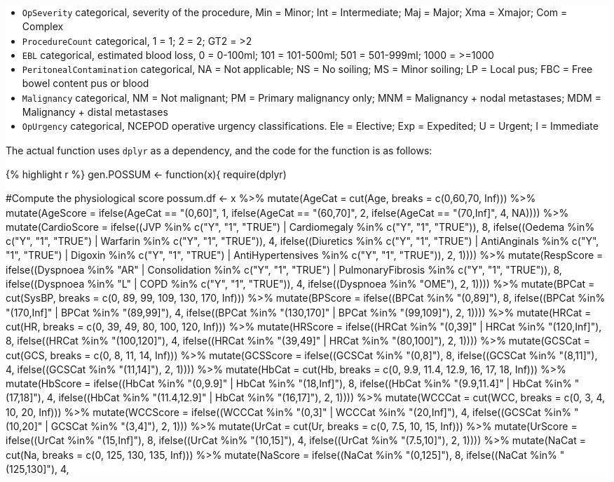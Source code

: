   - `OpSeverity`     categorical, severity of the procedure, Min = Minor; Int = Intermediate; Maj = Major; Xma = Xmajor; Com = Complex
  - `ProcedureCount` categorical, 1 = 1; 2 = 2; GT2 = >2
  - `EBL`            categorical, estimated blood loss, 0 = 0-100ml; 101 = 101-500ml; 501 = 501-999ml; 1000 = >=1000
  - `PeritonealContamination`  categorical, NA = Not applicable; NS = No soiling; MS = Minor soiling; LP = Local pus; FBC = Free bowel content pus or blood
  - `Malignancy`     categorical, NM = Not malignant; PM = Primary malignancy only; MNM = Malignancy + nodal metastases; MDM = Malignancy + distal metastases
  - `OpUrgency`      categorical, NCEPOD operative urgency classifications. Ele = Elective; Exp = Expedited; U = Urgent; I = Immediate

The actual function uses `dplyr` as a dependency, and the code for the function is as follows:


{% highlight r %}
gen.POSSUM <- function(x){
  require(dplyr)
  
  #Compute the physiological score
  possum.df <- x %>% 
    mutate(AgeCat = cut(Age, breaks = c(0,60,70, Inf))) %>%
    mutate(AgeScore = ifelse(AgeCat == "(0,60]", 1,
                             ifelse(AgeCat == "(60,70]", 2, 
                                    ifelse(AgeCat == "(70,Inf]", 4, NA)))) %>%
    mutate(CardioScore = ifelse((JVP %in% c("Y", "1", "TRUE") |
                                   Cardiomegaly %in% c("Y", "1", "TRUE")), 8,
                                ifelse((Oedema %in% c("Y", "1", "TRUE") | 
                                          Warfarin %in% c("Y", "1", "TRUE")), 4,
                                       ifelse((Diuretics %in% c("Y", "1", "TRUE") | 
                                                 AntiAnginals %in% c("Y", "1", "TRUE") | 
                                                 Digoxin %in% c("Y", "1", "TRUE") | 
                                                 AntiHypertensives %in% c("Y", "1", "TRUE")), 2, 1)))) %>%
    mutate(RespScore = ifelse((Dyspnoea %in% "AR" |
                                 Consolidation %in% c("Y", "1", "TRUE") |
                                 PulmonaryFibrosis %in% c("Y", "1", "TRUE")), 8, 
                              ifelse((Dyspnoea %in% "L" |
                                        COPD %in% c("Y", "1", "TRUE")), 4, 
                                     ifelse((Dyspnoea %in% "OME"), 2, 1)))) %>%
    mutate(BPCat = cut(SysBP, breaks = c(0, 89, 99, 109, 130, 170, Inf))) %>%
    mutate(BPScore = ifelse((BPCat %in% "(0,89]"), 8, 
                            ifelse((BPCat %in% "(170,Inf]" | BPCat %in% "(89,99]"), 4,
                                   ifelse((BPCat %in% "(130,170]" | BPCat %in% "(99,109]"), 2, 1)))) %>%
    mutate(HRCat = cut(HR, breaks = c(0, 39, 49, 80, 100, 120, Inf))) %>%
    mutate(HRScore = ifelse((HRCat %in% "(0,39]" | HRCat %in% "(120,Inf]"), 8, 
                               ifelse((HRCat %in% "(100,120]"), 4,
                                      ifelse((HRCat %in% "(39,49]" | HRCat %in% "(80,100]"), 2, 1)))) %>%
    mutate(GCSCat = cut(GCS, breaks = c(0, 8, 11, 14, Inf))) %>%
    mutate(GCSScore = ifelse((GCSCat %in% "(0,8]"), 8, 
                             ifelse((GCSCat %in% "(8,11]"), 4,
                                    ifelse((GCSCat %in% "(11,14]"), 2, 1)))) %>%
    mutate(HbCat = cut(Hb, breaks = c(0, 9.9, 11.4, 12.9, 16, 17, 18, Inf))) %>%
    mutate(HbScore = ifelse((HbCat %in% "(0,9.9]" | HbCat %in% "(18,Inf]"), 8, 
                            ifelse((HbCat %in% "(9.9,11.4]" | HbCat %in% "(17,18]"), 4,
                                   ifelse((HbCat %in% "(11.4,12.9]" | HbCat %in% "(16,17]"), 2, 1)))) %>%
    mutate(WCCCat = cut(WCC, breaks = c(0, 3, 4, 10, 20, Inf))) %>%
    mutate(WCCScore = ifelse((WCCCat %in% "(0,3]" | WCCCat %in% "(20,Inf]"), 4, 
                             ifelse((GCSCat %in% "(10,20]" | GCSCat %in% "(3,4]"), 2, 1))) %>%
    mutate(UrCat = cut(Ur, breaks = c(0, 7.5, 10, 15, Inf))) %>%
    mutate(UrScore = ifelse((UrCat %in% "(15,Inf]"), 8, 
                            ifelse((UrCat %in% "(10,15]"), 4,
                                   ifelse((UrCat %in% "(7.5,10]"), 2, 1)))) %>%
    mutate(NaCat = cut(Na, breaks = c(0, 125, 130, 135, Inf))) %>%
    mutate(NaScore = ifelse((NaCat %in% "(0,125]"), 8, 
                            ifelse((NaCat %in% "(125,130]"), 4,